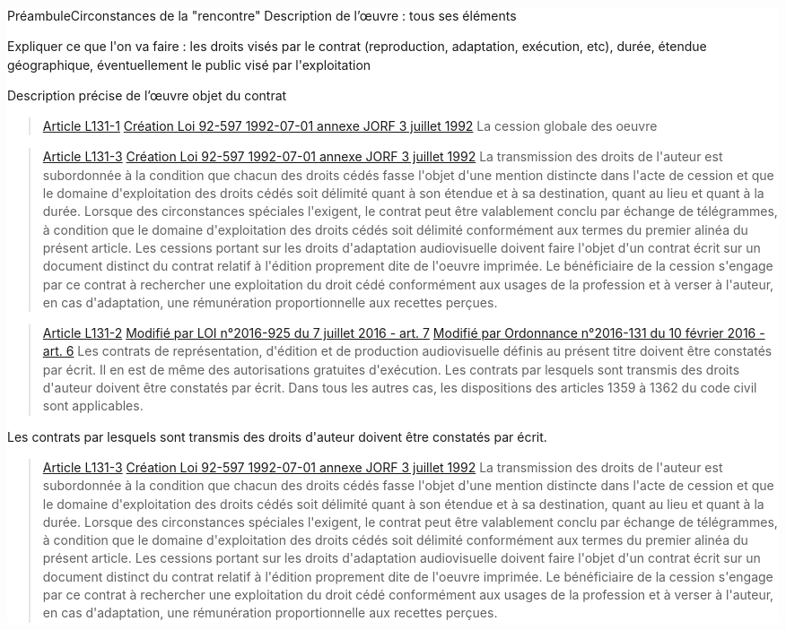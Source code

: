 PréambuleCirconstances de la "rencontre"
Description de l’œuvre : tous ses éléments

Expliquer ce que l'on va faire : les droits  visés par le contrat (reproduction, adaptation, exécution, etc), durée, étendue géographique, éventuellement le public visé par l'exploitation

<div class="alert alert-info" role="alert" markdown="1">
Description précise de l’œuvre objet du contrat
</div>

> [Article L131-1](https://www.legifrance.gouv.fr/codes/article_lc/LEGIARTI000006278955)
> [Création Loi 92-597 1992-07-01 annexe JORF 3 juillet 1992](https://www.legifrance.gouv.fr/jorf/id/JORFTEXT000000357475/)
> La cession globale des oeuvre

> [Article L131-3](https://www.legifrance.gouv.fr/codes/article_lc/LEGIARTI000006278958)
> [Création Loi 92-597 1992-07-01 annexe JORF 3 juillet 1992](https://www.legifrance.gouv.fr/jorf/id/JORFTEXT000000357475/)
> La transmission des droits de l'auteur est subordonnée à la condition que chacun des droits cédés fasse l'objet d'une mention distincte dans l'acte de cession et que le domaine d'exploitation des droits cédés soit délimité quant à son étendue et à sa destination, quant au lieu et quant à la durée.
> Lorsque des circonstances spéciales l'exigent, le contrat peut être valablement conclu par échange de télégrammes, à condition que le domaine d'exploitation des droits cédés soit délimité conformément aux termes du premier alinéa du présent article.
> Les cessions portant sur les droits d'adaptation audiovisuelle doivent faire l'objet d'un contrat écrit sur un document distinct du contrat relatif à l'édition proprement dite de l'oeuvre imprimée.
> Le bénéficiaire de la cession s'engage par ce contrat à rechercher une exploitation du droit cédé conformément aux usages de la profession et à verser à l'auteur, en cas d'adaptation, une rémunération proportionnelle aux recettes perçues.

> [Article L131-2](https://www.legifrance.gouv.fr/codes/article_lc/LEGIARTI000032042977)
> [Modifié par LOI n°2016-925 du 7 juillet 2016 - art. 7](https://www.legifrance.gouv.fr/loda/id/LEGIARTI000032855714/2016-07-09/)
> [Modifié par Ordonnance n°2016-131 du 10 février 2016 - art. 6](https://www.legifrance.gouv.fr/loda/id/LEGIARTI000032006581/2016-10-01/)
> Les contrats de représentation, d'édition et de production audiovisuelle définis au présent titre doivent être constatés par écrit. Il en est de même des autorisations gratuites d'exécution.
> Les contrats par lesquels sont transmis des droits d'auteur doivent être constatés par écrit.
> Dans tous les autres cas, les dispositions des articles 1359 à 1362 du code civil sont applicables.

<div class="alert alert-danger" role="alert" markdown="1">
Les contrats par lesquels sont transmis des droits d'auteur doivent être constatés par écrit.
</div>

> [Article L131-3](https://www.legifrance.gouv.fr/codes/article_lc/LEGIARTI000006278958)
> [Création Loi 92-597 1992-07-01 annexe JORF 3 juillet 1992](https://www.legifrance.gouv.fr/jorf/id/JORFTEXT000000357475/)
> La transmission des droits de l'auteur est subordonnée à la condition que chacun des droits cédés fasse l'objet d'une mention distincte dans l'acte de cession et que le domaine d'exploitation des droits cédés soit délimité quant à son étendue et à sa destination, quant au lieu et quant à la durée.
> Lorsque des circonstances spéciales l'exigent, le contrat peut être valablement conclu par échange de télégrammes, à condition que le domaine d'exploitation des droits cédés soit délimité conformément aux termes du premier alinéa du présent article.
> Les cessions portant sur les droits d'adaptation audiovisuelle doivent faire l'objet d'un contrat écrit sur un document distinct du contrat relatif à l'édition proprement dite de l'oeuvre imprimée.
> Le bénéficiaire de la cession s'engage par ce contrat à rechercher une exploitation du droit cédé conformément aux usages de la profession et à verser à l'auteur, en cas d'adaptation, une rémunération proportionnelle aux recettes perçues.
